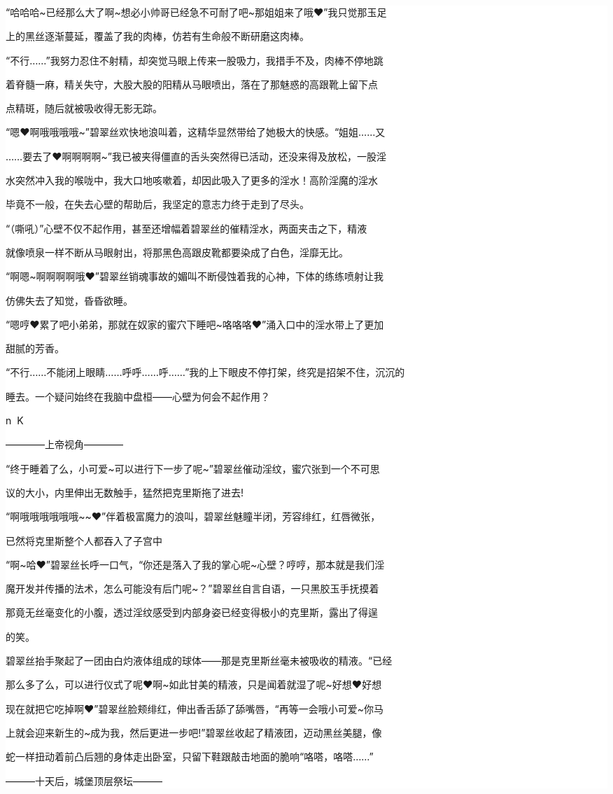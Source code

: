 “哈哈哈~已经那么大了啊~想必小帅哥已经急不可耐了吧~那姐姐来了哦❤️”我只觉那玉足

上的黑丝逐渐蔓延，覆盖了我的肉棒，仿若有生命般不断研磨这肉棒。

“不行……”我努力忍住不射精，却突觉马眼上传来一股吸力，我措手不及，肉棒不停地跳

着脊髓一麻，精关失守，大股大股的阳精从马眼喷出，落在了那魅惑的高跟靴上留下点

点精斑，随后就被吸收得无影无踪。

“嗯❤️啊哦哦哦哦~”碧翠丝欢快地浪叫着，这精华显然带给了她极大的快感。“姐姐……又

……要去了❤️啊啊啊啊~”我已被夹得僵直的舌头突然得已活动，还没来得及放松，一股淫

水突然冲入我的喉咙中，我大口地咳嗽着，却因此吸入了更多的淫水！高阶淫魔的淫水

毕竟不一般，在失去心壁的帮助后，我坚定的意志力终于走到了尽头。

“（嘶吼）”心壁不仅不起作用，甚至还增幅着碧翠丝的催精淫水，两面夹击之下，精液

就像喷泉一样不断从马眼射出，将那黑色高跟皮靴都要染成了白色，淫靡无比。

“啊嗯~啊啊啊啊哦❤️”碧翠丝销魂事故的媚叫不断侵蚀着我的心神，下体的练练喷射让我

仿佛失去了知觉，昏昏欲睡。

“嗯哼❤️累了吧小弟弟，那就在奴家的蜜穴下睡吧~咯咯咯❤️”涌入口中的淫水带上了更加

甜腻的芳香。

“不行……不能闭上眼睛……呼呼……呼……”我的上下眼皮不停打架，终究是招架不住，沉沉的

睡去。一个疑问始终在我脑中盘桓——心壁为何会不起作用？

n  K

————上帝视角————

“终于睡着了么，小可爱~可以进行下一步了呢~”碧翠丝催动淫纹，蜜穴张到一个不可思

议的大小，内里伸出无数触手，猛然把克里斯拖了进去!

“啊哦哦哦哦哦哦~~❤️”伴着极富魔力的浪叫，碧翠丝魅瞳半闭，芳容绯红，红唇微张，

已然将克里斯整个人都吞入了子宫中

“啊~哈❤️”碧翠丝长呼一口气，“你还是落入了我的掌心呢~心壁？哼哼，那本就是我们淫

魔开发并传播的法术，怎么可能没有后门呢~？”碧翠丝自言自语，一只黑胶玉手抚摸着

那竟无丝毫变化的小腹，透过淫纹感受到内部身姿已经变得极小的克里斯，露出了得逞

的笑。

碧翠丝抬手聚起了一团由白灼液体组成的球体——那是克里斯丝毫未被吸收的精液。“已经

那么多了么，可以进行仪式了呢❤️啊~如此甘美的精液，只是闻着就湿了呢~好想❤️好想

现在就把它吃掉啊❤️”碧翠丝脸颊绯红，伸出香舌舔了舔嘴唇，“再等一会哦小可爱~你马

上就会迎来新生的~成为我，然后更进一步吧!”碧翠丝收起了精液团，迈动黑丝美腿，像

蛇一样扭动着前凸后翘的身体走出卧室，只留下鞋跟敲击地面的脆响“咯嗒，咯嗒……”

———十天后，城堡顶层祭坛———
